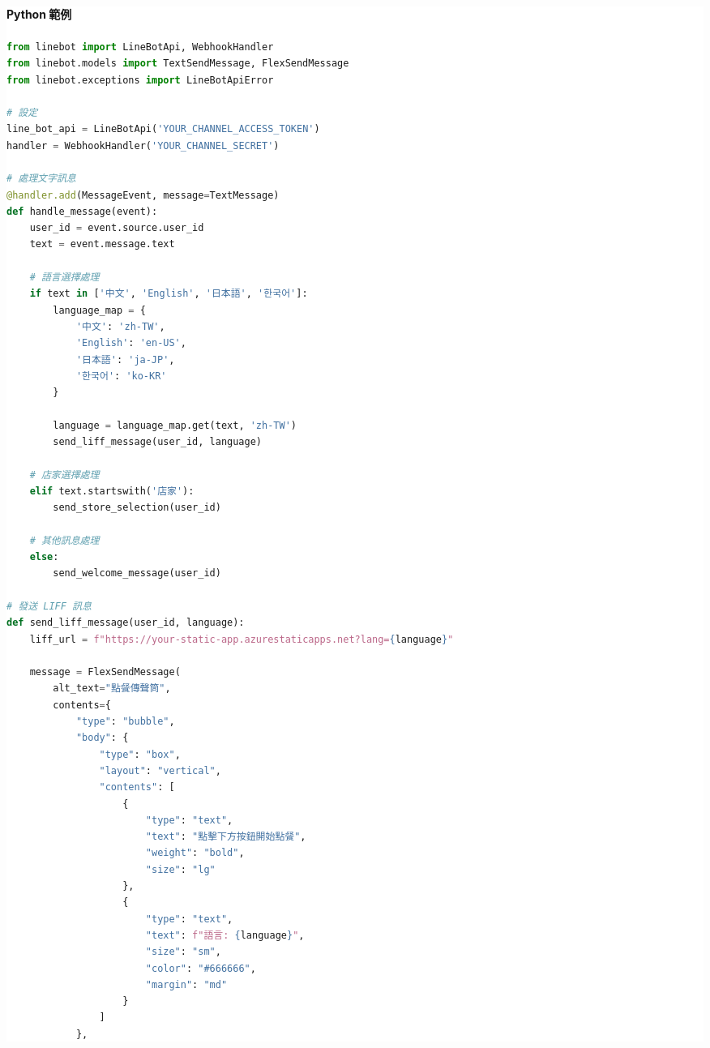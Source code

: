 #### Python 範例
```python
from linebot import LineBotApi, WebhookHandler
from linebot.models import TextSendMessage, FlexSendMessage
from linebot.exceptions import LineBotApiError

# 設定
line_bot_api = LineBotApi('YOUR_CHANNEL_ACCESS_TOKEN')
handler = WebhookHandler('YOUR_CHANNEL_SECRET')

# 處理文字訊息
@handler.add(MessageEvent, message=TextMessage)
def handle_message(event):
    user_id = event.source.user_id
    text = event.message.text
    
    # 語言選擇處理
    if text in ['中文', 'English', '日本語', '한국어']:
        language_map = {
            '中文': 'zh-TW',
            'English': 'en-US',
            '日本語': 'ja-JP',
            '한국어': 'ko-KR'
        }
        
        language = language_map.get(text, 'zh-TW')
        send_liff_message(user_id, language)
    
    # 店家選擇處理
    elif text.startswith('店家'):
        send_store_selection(user_id)
    
    # 其他訊息處理
    else:
        send_welcome_message(user_id)

# 發送 LIFF 訊息
def send_liff_message(user_id, language):
    liff_url = f"https://your-static-app.azurestaticapps.net?lang={language}"
    
    message = FlexSendMessage(
        alt_text="點餐傳聲筒",
        contents={
            "type": "bubble",
            "body": {
                "type": "box",
                "layout": "vertical",
                "contents": [
                    {
                        "type": "text",
                        "text": "點擊下方按鈕開始點餐",
                        "weight": "bold",
                        "size": "lg"
                    },
                    {
                        "type": "text",
                        "text": f"語言: {language}",
                        "size": "sm",
                        "color": "#666666",
                        "margin": "md"
                    }
                ]
            },
```